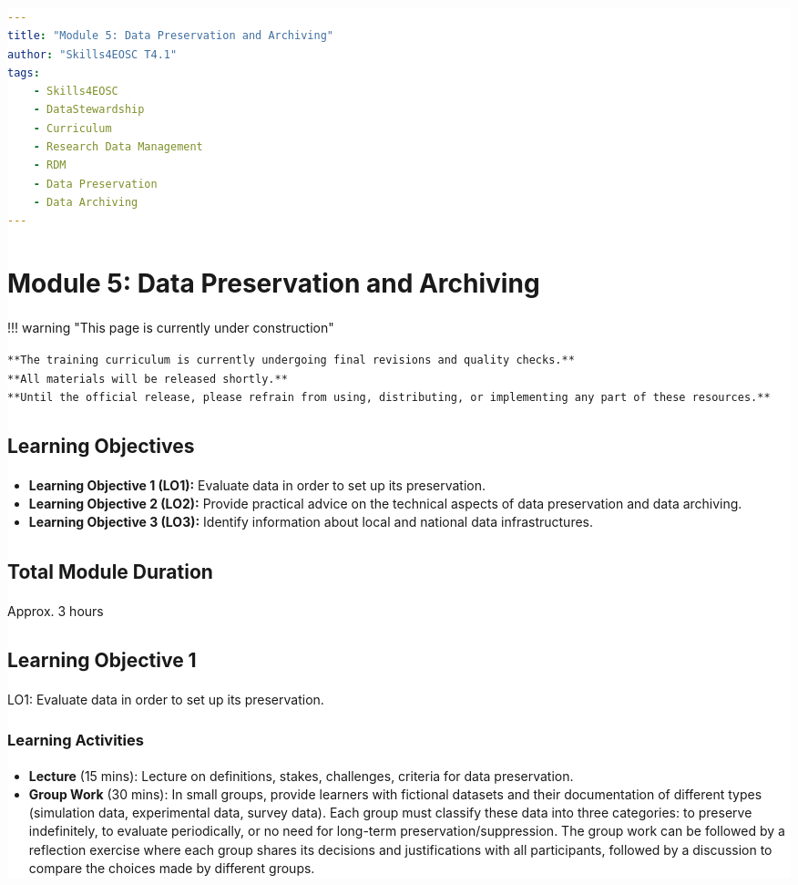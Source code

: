 ```yaml
---
title: "Module 5: Data Preservation and Archiving"
author: "Skills4EOSC T4.1"
tags:
    - Skills4EOSC
    - DataStewardship
    - Curriculum
    - Research Data Management
    - RDM
    - Data Preservation
    - Data Archiving
---
```


# Module 5: Data Preservation and Archiving

!!! warning "This page is currently under construction"

    **The training curriculum is currently undergoing final revisions and quality checks.**
    **All materials will be released shortly.**
    **Until the official release, please refrain from using, distributing, or implementing any part of these resources.**


## Learning Objectives

- **Learning Objective 1 (LO1):** Evaluate data in order to set up its preservation.
- **Learning Objective 2 (LO2):** Provide practical advice on the technical aspects of data preservation and data archiving.
- **Learning Objective 3 (LO3):** Identify information about local and national data infrastructures.


## Total Module Duration

Approx. 3 hours


## Learning Objective 1

LO1: Evaluate data in order to set up its preservation.


### Learning Activities

- **Lecture** (15 mins): Lecture on definitions, stakes, challenges, criteria for data preservation.
- **Group Work** (30 mins): In small groups, provide learners with fictional datasets and their documentation of different types (simulation data, experimental data, survey data). Each group must classify these data into three categories: to preserve indefinitely, to evaluate periodically, or no need for long-term preservation/suppression. The group work can be followed by a reflection exercise where each group shares its decisions and justifications with all participants, followed by a discussion to compare the choices made by different groups.
